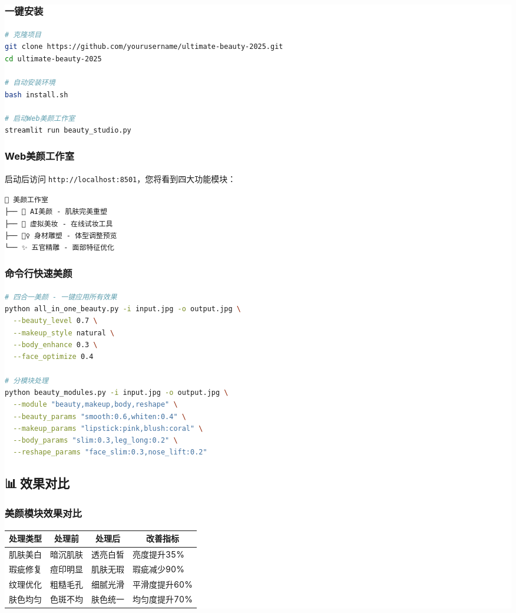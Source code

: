 ### 一键安装

```bash
# 克隆项目
git clone https://github.com/yourusername/ultimate-beauty-2025.git
cd ultimate-beauty-2025

# 自动安装环境
bash install.sh

# 启动Web美颜工作室
streamlit run beauty_studio.py
```

### Web美颜工作室

启动后访问 `http://localhost:8501`，您将看到四大功能模块：

```
🎨 美颜工作室
├── 💫 AI美颜 - 肌肤完美重塑
├── 💄 虚拟美妆 - 在线试妆工具  
├── 🏃‍♀️ 身材雕塑 - 体型调整预览
└── ✨ 五官精雕 - 面部特征优化
```

### 命令行快速美颜

```bash
# 四合一美颜 - 一键应用所有效果
python all_in_one_beauty.py -i input.jpg -o output.jpg \
  --beauty_level 0.7 \
  --makeup_style natural \
  --body_enhance 0.3 \
  --face_optimize 0.4

# 分模块处理
python beauty_modules.py -i input.jpg -o output.jpg \
  --module "beauty,makeup,body,reshape" \
  --beauty_params "smooth:0.6,whiten:0.4" \
  --makeup_params "lipstick:pink,blush:coral" \
  --body_params "slim:0.3,leg_long:0.2" \
  --reshape_params "face_slim:0.3,nose_lift:0.2"
```

## 📊 效果对比

### 美颜模块效果对比

| 处理类型 | 处理前 | 处理后 | 改善指标 |
|---------|-------|-------|----------|
| 肌肤美白 | 暗沉肌肤 | 透亮白皙 | 亮度提升35% |
| 瑕疵修复 | 痘印明显 | 肌肤无瑕 | 瑕疵减少90% |
| 纹理优化 | 粗糙毛孔 | 细腻光滑 | 平滑度提升60% |
| 肤色均匀 | 色斑不均 | 肤色统一 | 均匀度提升70% |
